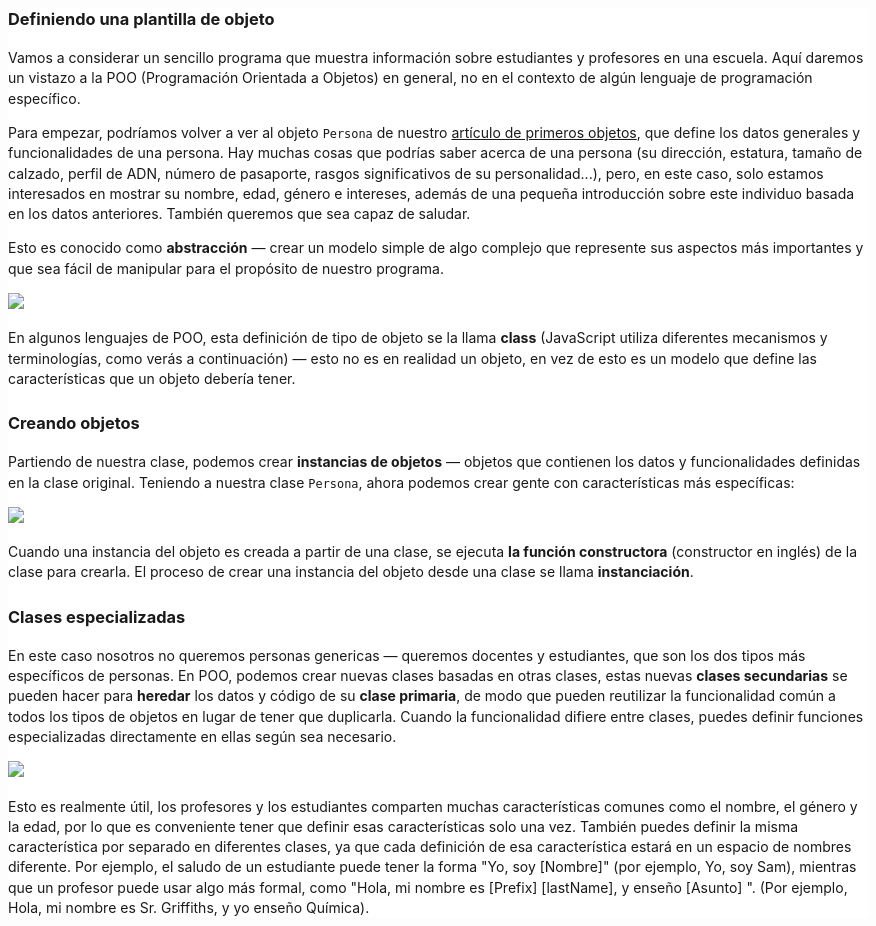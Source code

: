 ### Definiendo una plantilla de objeto

Vamos a considerar un sencillo programa que muestra información sobre estudiantes y profesores en una escuela. Aquí daremos un vistazo a la POO (Programación Orientada a Objetos) en general, no en el contexto de algún lenguaje de programación específico.

Para empezar, podríamos volver a ver al objeto `Persona` de nuestro [artículo de primeros objetos](/es/docs/Learn/JavaScript/Objects/Basics), que define los datos generales y funcionalidades de una persona. Hay muchas cosas que podrías saber acerca de una persona (su dirección, estatura, tamaño de calzado, perfil de ADN, número de pasaporte, rasgos significativos de su personalidad...), pero, en este caso, solo estamos interesados en mostrar su nombre, edad, género e intereses, además de una pequeña introducción sobre este individuo basada en los datos anteriores. También queremos que sea capaz de saludar.

Esto es conocido como **abstracción** — crear un modelo simple de algo complejo que represente sus aspectos más importantes y que sea fácil de manipular para el propósito de nuestro programa.

![](https://mdn.mozillademos.org/files/13889/person-diagram.png)

En algunos lenguajes de POO, esta definición de tipo de objeto se la llama **class** (JavaScript utiliza diferentes mecanismos y terminologías, como verás a continuación) — esto no es en realidad un objeto, en vez de esto es un modelo que define las características que un objeto debería tener.

### Creando objetos

Partiendo de nuestra clase, podemos crear **instancias de objetos** — objetos que contienen los datos y funcionalidades definidas en la clase original. Teniendo a nuestra clase `Persona`, ahora podemos crear gente con características más específicas:

![](https://mdn.mozillademos.org/files/15163/MDN-Graphics-instantiation-2-fixed.png)

Cuando una instancia del objeto es creada a partir de una clase, se ejecuta **la función constructora** (constructor en inglés) de la clase para crearla. El proceso de crear una instancia del objeto desde una clase se llama **instanciación**.

### Clases especializadas

En este caso nosotros no queremos personas genericas — queremos docentes y estudiantes, que son los dos tipos más específicos de personas. En POO, podemos crear nuevas clases basadas en otras clases, estas nuevas **clases secundarias** se pueden hacer para **heredar** los datos y código de su **clase primaria**, de modo que pueden reutilizar la funcionalidad común a todos los tipos de objetos en lugar de tener que duplicarla. Cuando la funcionalidad difiere entre clases, puedes definir funciones especializadas directamente en ellas según sea necesario.

![](https://mdn.mozillademos.org/files/13881/MDN-Graphics-inherited-3.png)

Esto es realmente útil, los profesores y los estudiantes comparten muchas características comunes como el nombre, el género y la edad, por lo que es conveniente tener que definir esas características solo una vez. También puedes definir la misma característica por separado en diferentes clases, ya que cada definición de esa característica estará en un espacio de nombres diferente. Por ejemplo, el saludo de un estudiante puede tener la forma "Yo, soy \[Nombre]" (por ejemplo, Yo, soy Sam), mientras que un profesor puede usar algo más formal, como "Hola, mi nombre es \[Prefix] \[lastName], y enseño \[Asunto] ". (Por ejemplo, Hola, mi nombre es Sr. Griffiths, y yo enseño Química).
